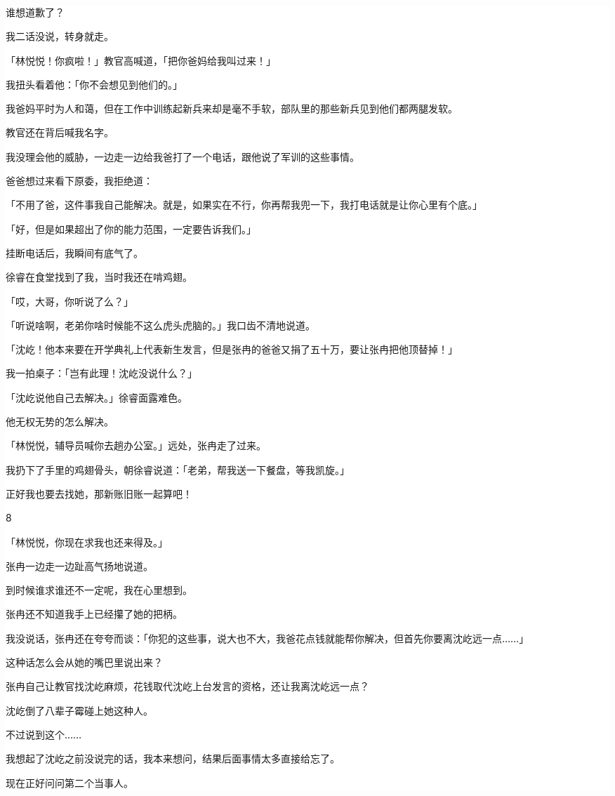 谁想道歉了？

我二话没说，转身就走。

「林悦悦！你疯啦！」教官高喊道，「把你爸妈给我叫过来！」

我扭头看着他：「你不会想见到他们的。」

我爸妈平时为人和蔼，但在工作中训练起新兵来却是毫不手软，部队里的那些新兵见到他们都两腿发软。

教官还在背后喊我名字。

我没理会他的威胁，一边走一边给我爸打了一个电话，跟他说了军训的这些事情。

爸爸想过来看下原委，我拒绝道：

「不用了爸，这件事我自己能解决。就是，如果实在不行，你再帮我兜一下，我打电话就是让你心里有个底。」

「好，但是如果超出了你的能力范围，一定要告诉我们。」

挂断电话后，我瞬间有底气了。

徐睿在食堂找到了我，当时我还在啃鸡翅。

「哎，大哥，你听说了么？」

「听说啥啊，老弟你啥时候能不这么虎头虎脑的。」我口齿不清地说道。

「沈屹！他本来要在开学典礼上代表新生发言，但是张冉的爸爸又捐了五十万，要让张冉把他顶替掉！」

我一拍桌子：「岂有此理！沈屹没说什么？」

「沈屹说他自己去解决。」徐睿面露难色。

他无权无势的怎么解决。

「林悦悦，辅导员喊你去趟办公室。」远处，张冉走了过来。

我扔下了手里的鸡翅骨头，朝徐睿说道：「老弟，帮我送一下餐盘，等我凯旋。」

正好我也要去找她，那新账旧账一起算吧！

8

「林悦悦，你现在求我也还来得及。」

张冉一边走一边趾高气扬地说道。

到时候谁求谁还不一定呢，我在心里想到。

张冉还不知道我手上已经攥了她的把柄。

我没说话，张冉还在夸夸而谈：「你犯的这些事，说大也不大，我爸花点钱就能帮你解决，但首先你要离沈屹远一点……」

这种话怎么会从她的嘴巴里说出来？

张冉自己让教官找沈屹麻烦，花钱取代沈屹上台发言的资格，还让我离沈屹远一点？

沈屹倒了八辈子霉碰上她这种人。

不过说到这个……

我想起了沈屹之前没说完的话，我本来想问，结果后面事情太多直接给忘了。

现在正好问问第二个当事人。
